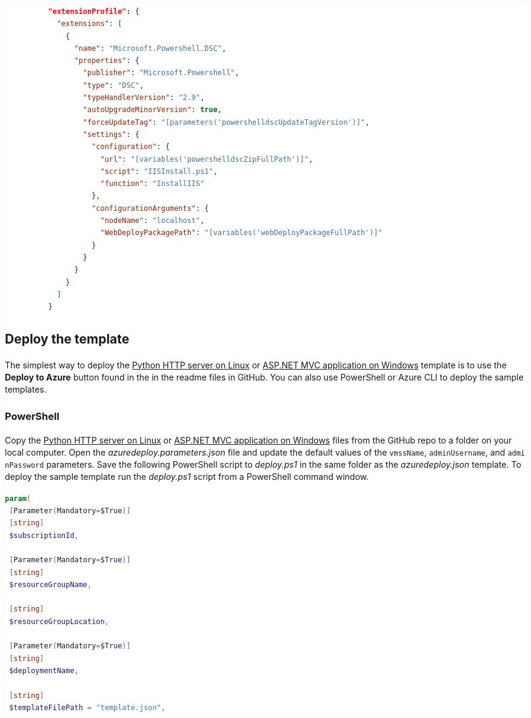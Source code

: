 ```json
          "extensionProfile": {
            "extensions": [
              {
                "name": "Microsoft.Powershell.DSC",
                "properties": {
                  "publisher": "Microsoft.Powershell",
                  "type": "DSC",
                  "typeHandlerVersion": "2.9",
                  "autoUpgradeMinorVersion": true,
                  "forceUpdateTag": "[parameters('powershelldscUpdateTagVersion')]",
                  "settings": {
                    "configuration": {
                      "url": "[variables('powershelldscZipFullPath')]",
                      "script": "IISInstall.ps1",
                      "function": "InstallIIS"
                    },
                    "configurationArguments": {
                      "nodeName": "localhost",
                      "WebDeployPackagePath": "[variables('webDeployPackageFullPath')]"
                    }
                  }
                }
              }
            ]
          }
```

## Deploy the template
The simplest way to deploy the [Python HTTP server on Linux](https://github.com/Azure/azure-quickstart-templates/tree/master/201-vmss-bottle-autoscale) or [ASP.NET MVC application on Windows](https://github.com/Azure/azure-quickstart-templates/tree/master/201-vmss-windows-webapp-dsc-autoscale) template is to use the **Deploy to Azure** button found in the in the readme files in GitHub.  You can also use PowerShell or Azure CLI to deploy the sample templates.

### PowerShell
Copy the [Python HTTP server on Linux](https://github.com/Azure/azure-quickstart-templates/tree/master/201-vmss-bottle-autoscale) or [ASP.NET MVC application on Windows](https://github.com/Azure/azure-quickstart-templates/tree/master/201-vmss-windows-webapp-dsc-autoscale) files from the GitHub repo to a folder on your local computer.  Open the *azuredeploy.parameters.json* file and update the default values of the `vmssName`, `adminUsername`, and `adminPassword` parameters. Save the following PowerShell script to *deploy.ps1* in the same folder as the *azuredeploy.json* template. To deploy the sample template run the *deploy.ps1* script from a PowerShell command window.

```powershell
param(
 [Parameter(Mandatory=$True)]
 [string]
 $subscriptionId,

 [Parameter(Mandatory=$True)]
 [string]
 $resourceGroupName,

 [string]
 $resourceGroupLocation,

 [Parameter(Mandatory=$True)]
 [string]
 $deploymentName,

 [string]
 $templateFilePath = "template.json",

```